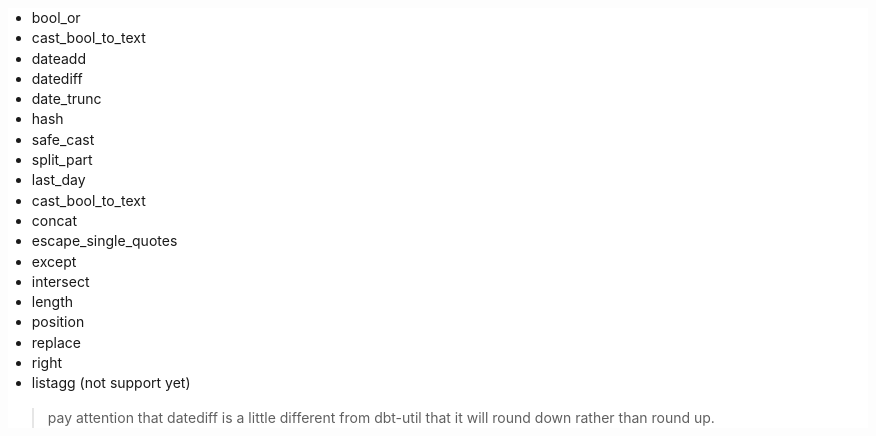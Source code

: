 - bool_or
- cast_bool_to_text
- dateadd
- datediff
- date_trunc
- hash
- safe_cast
- split_part
- last_day
- cast_bool_to_text
- concat
- escape_single_quotes
- except
- intersect
- length
- position
- replace
- right
- listagg (not support yet)

> pay attention that datediff is a little different from dbt-util that it will round down rather than round up.